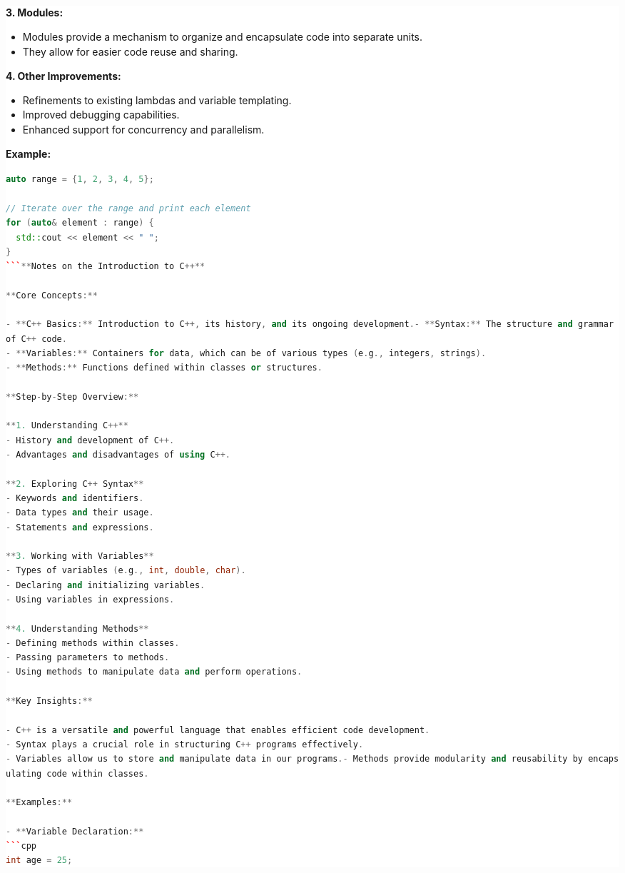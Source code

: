 **3. Modules:**

- Modules provide a mechanism to organize and encapsulate code into separate units.
- They allow for easier code reuse and sharing.

**4. Other Improvements:**

- Refinements to existing lambdas and variable templating.
- Improved debugging capabilities.
- Enhanced support for concurrency and parallelism.

**Example:**

```cpp
auto range = {1, 2, 3, 4, 5};

// Iterate over the range and print each element
for (auto& element : range) {
  std::cout << element << " ";
}
```**Notes on the Introduction to C++**

**Core Concepts:**

- **C++ Basics:** Introduction to C++, its history, and its ongoing development.- **Syntax:** The structure and grammar of C++ code.
- **Variables:** Containers for data, which can be of various types (e.g., integers, strings).
- **Methods:** Functions defined within classes or structures.

**Step-by-Step Overview:**

**1. Understanding C++**
- History and development of C++.
- Advantages and disadvantages of using C++.

**2. Exploring C++ Syntax**
- Keywords and identifiers.
- Data types and their usage.
- Statements and expressions.

**3. Working with Variables**
- Types of variables (e.g., int, double, char).
- Declaring and initializing variables.
- Using variables in expressions.

**4. Understanding Methods**
- Defining methods within classes.
- Passing parameters to methods.
- Using methods to manipulate data and perform operations.

**Key Insights:**

- C++ is a versatile and powerful language that enables efficient code development.
- Syntax plays a crucial role in structuring C++ programs effectively.
- Variables allow us to store and manipulate data in our programs.- Methods provide modularity and reusability by encapsulating code within classes.

**Examples:**

- **Variable Declaration:**
```cpp
int age = 25;
```
